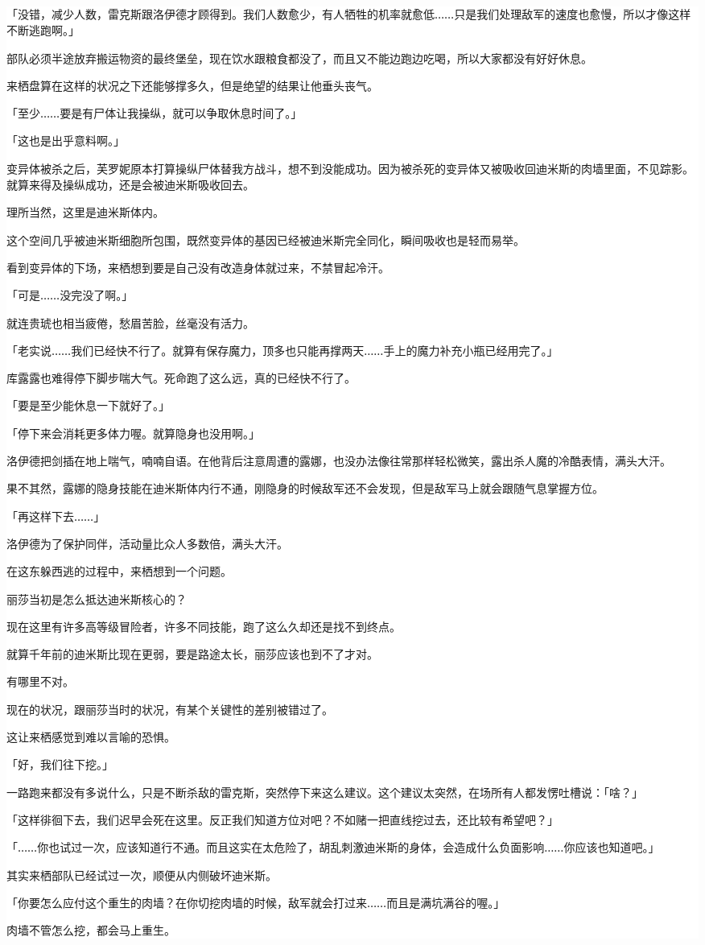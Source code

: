 「没错，减少人数，雷克斯跟洛伊德才顾得到。我们人数愈少，有人牺牲的机率就愈低……只是我们处理敌军的速度也愈慢，所以才像这样不断逃跑啊。」

部队必须半途放弃搬运物资的最终堡垒，现在饮水跟粮食都没了，而且又不能边跑边吃喝，所以大家都没有好好休息。

来栖盘算在这样的状况之下还能够撑多久，但是绝望的结果让他垂头丧气。

「至少……要是有尸体让我操纵，就可以争取休息时间了。」

「这也是出乎意料啊。」

变异体被杀之后，芙罗妮原本打算操纵尸体替我方战斗，想不到没能成功。因为被杀死的变异体又被吸收回迪米斯的肉墙里面，不见踪影。就算来得及操纵成功，还是会被迪米斯吸收回去。

理所当然，这里是迪米斯体内。

这个空间几乎被迪米斯细胞所包围，既然变异体的基因已经被迪米斯完全同化，瞬间吸收也是轻而易举。

看到变异体的下场，来栖想到要是自己没有改造身体就过来，不禁冒起冷汗。

「可是……没完没了啊。」

就连贵琥也相当疲倦，愁眉苦脸，丝毫没有活力。

「老实说……我们已经快不行了。就算有保存魔力，顶多也只能再撑两天……手上的魔力补充小瓶已经用完了。」

库露露也难得停下脚步喘大气。死命跑了这么远，真的已经快不行了。

「要是至少能休息一下就好了。」

「停下来会消耗更多体力喔。就算隐身也没用啊。」

洛伊德把剑插在地上喘气，喃喃自语。在他背后注意周遭的露娜，也没办法像往常那样轻松微笑，露出杀人魔的冷酷表情，满头大汗。

果不其然，露娜的隐身技能在迪米斯体内行不通，刚隐身的时候敌军还不会发现，但是敌军马上就会跟随气息掌握方位。

「再这样下去……」

洛伊德为了保护同伴，活动量比众人多数倍，满头大汗。

在这东躲西逃的过程中，来栖想到一个问题。

丽莎当初是怎么抵达迪米斯核心的？

现在这里有许多高等级冒险者，许多不同技能，跑了这么久却还是找不到终点。

就算千年前的迪米斯比现在更弱，要是路途太长，丽莎应该也到不了才对。

有哪里不对。

现在的状况，跟丽莎当时的状况，有某个关键性的差别被错过了。

这让来栖感觉到难以言喻的恐惧。

「好，我们往下挖。」

一路跑来都没有多说什么，只是不断杀敌的雷克斯，突然停下来这么建议。这个建议太突然，在场所有人都发愣吐槽说：「啥？」

「这样徘徊下去，我们迟早会死在这里。反正我们知道方位对吧？不如赌一把直线挖过去，还比较有希望吧？」

「……你也试过一次，应该知道行不通。而且这实在太危险了，胡乱刺激迪米斯的身体，会造成什么负面影响……你应该也知道吧。」

其实来栖部队已经试过一次，顺便从内侧破坏迪米斯。

「你要怎么应付这个重生的肉墙？在你切挖肉墙的时候，敌军就会打过来……而且是满坑满谷的喔。」

肉墙不管怎么挖，都会马上重生。
